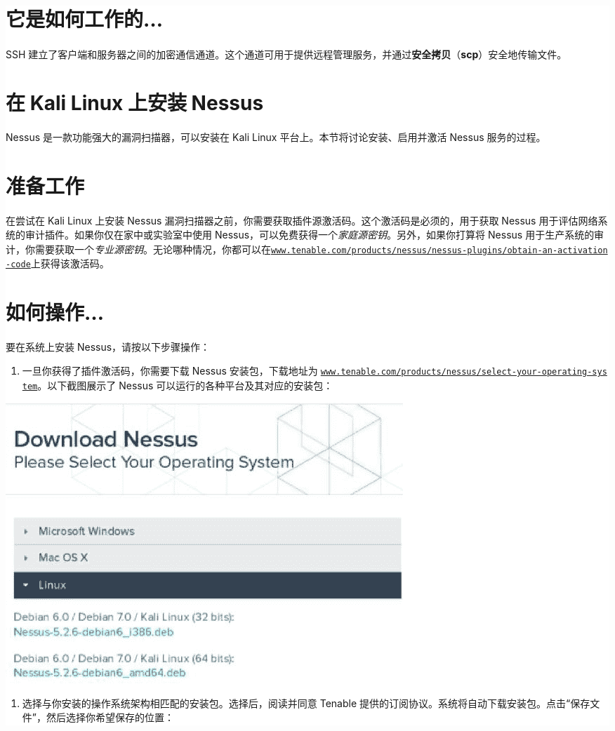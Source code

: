 # 它是如何工作的…

SSH 建立了客户端和服务器之间的加密通信通道。这个通道可用于提供远程管理服务，并通过**安全拷贝**（**scp**）安全地传输文件。

# 在 Kali Linux 上安装 Nessus

Nessus 是一款功能强大的漏洞扫描器，可以安装在 Kali Linux 平台上。本节将讨论安装、启用并激活 Nessus 服务的过程。

# 准备工作

在尝试在 Kali Linux 上安装 Nessus 漏洞扫描器之前，你需要获取插件源激活码。这个激活码是必须的，用于获取 Nessus 用于评估网络系统的审计插件。如果你仅在家中或实验室中使用 Nessus，可以免费获得一个*家庭源密钥*。另外，如果你打算将 Nessus 用于生产系统的审计，你需要获取一个*专业源密钥*。无论哪种情况，你都可以在[`www.tenable.com/products/nessus/nessus-plugins/obtain-an-activation-code`](http://www.tenable.com/products/nessus/nessus-plugins/obtain-an-activation-code)上获得该激活码。

# 如何操作…

要在系统上安装 Nessus，请按以下步骤操作：

1.  一旦你获得了插件激活码，你需要下载 Nessus 安装包，下载地址为 [`www.tenable.com/products/nessus/select-your-operating-system`](http://www.tenable.com/products/nessus/select-your-operating-system)。以下截图展示了 Nessus 可以运行的各种平台及其对应的安装包：

![](img/00592.jpeg)

1.  选择与你安装的操作系统架构相匹配的安装包。选择后，阅读并同意 Tenable 提供的订阅协议。系统将自动下载安装包。点击“保存文件”，然后选择你希望保存的位置：

